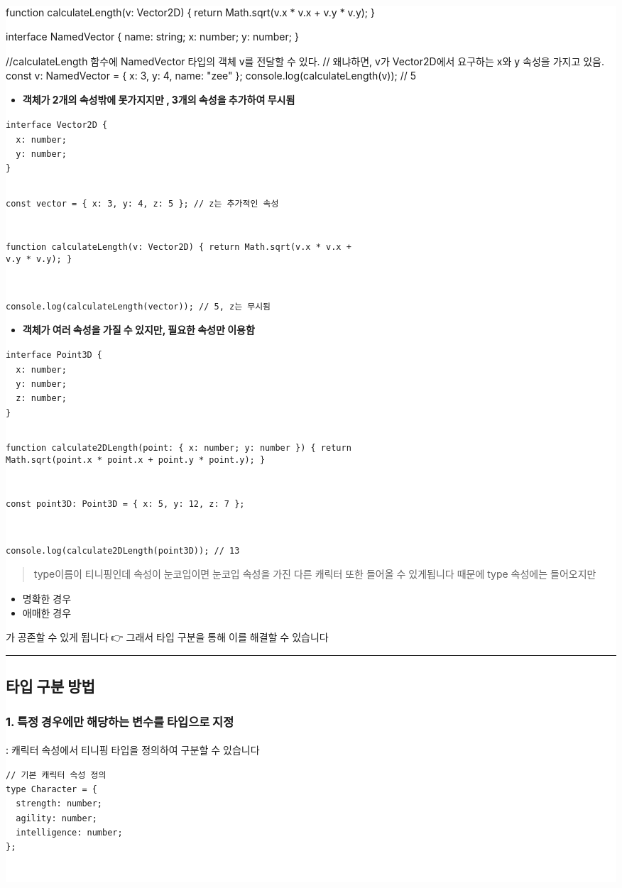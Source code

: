 function calculateLength(v: Vector2D) {
  return Math.sqrt(v.x * v.x + v.y * v.y);
}

interface NamedVector {
  name: string;
  x: number;
  y: number;
}

//calculateLength 함수에 NamedVector 타입의 객체 v를 전달할 수 있다.
// 왜냐하면, v가 Vector2D에서 요구하는 x와 y 속성을 가지고 있음.
const v: NamedVector = { x: 3, y: 4, name: &quot;zee&quot; };
console.log(calculateLength(v)); // 5
</code></pre>
<ul>
<li><strong>객체가 2개의 속성밖에 못가지지만 , 3개의 속성을 추가하여 무시됨</strong></li>
</ul>
<pre><code class="language-jsx">interface Vector2D {
  x: number;
  y: number;
}

const vector = { x: 3, y: 4, z: 5 }; // z는 추가적인 속성

function calculateLength(v: Vector2D) {
  return Math.sqrt(v.x * v.x + v.y * v.y);
}

console.log(calculateLength(vector)); // 5, z는 무시됨
</code></pre>
<ul>
<li><strong>객체가 여러 속성을 가질 수 있지만, 필요한 속성만 이용함</strong></li>
</ul>
<pre><code class="language-jsx">interface Point3D {
  x: number;
  y: number;
  z: number;
}

function calculate2DLength(point: { x: number; y: number }) {
  return Math.sqrt(point.x * point.x + point.y * point.y);
}

const point3D: Point3D = { x: 5, y: 12, z: 7 };

console.log(calculate2DLength(point3D)); // 13
</code></pre>
<blockquote>
<p>type이름이 티니핑인데 속성이 눈코입이면 눈코입 속성을 가진 다른 캐릭터 또한 들어올 수 있게됩니다  때문에 type 속성에는 들어오지만</p>
</blockquote>
<ul>
<li>명확한 경우</li>
<li>애매한 경우</li>
</ul>
<p>가 공존할 수 있게 됩니다 👉 그래서 타입 구분을 통해 이를 해결할 수 있습니다</p>
<hr />
<h2 id="타입-구분-방법">타입 구분 방법</h2>
<h3 id="1-특정-경우에만-해당하는-변수를-타입으로-지정">1. 특정 경우에만 해당하는 변수를 타입으로 지정</h3>
<p>: 캐릭터 속성에서 티니핑 타입을 정의하여 구분할 수 있습니다 </p>
<pre><code class="language-tsx">// 기본 캐릭터 속성 정의
type Character = {
  strength: number;
  agility: number;
  intelligence: number;
};
